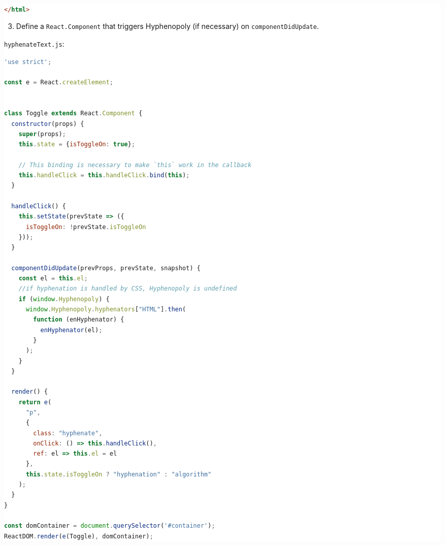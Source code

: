 ````html
</html>
````

3.  Define a `React.Component` that triggers Hyphenopoly (if necessary) on `componentDidUpdate`.

`hyphenateText.js`:
````javascript
'use strict';

const e = React.createElement;


class Toggle extends React.Component {
  constructor(props) {
    super(props);
    this.state = {isToggleOn: true};

    // This binding is necessary to make `this` work in the callback
    this.handleClick = this.handleClick.bind(this);
  }

  handleClick() {
    this.setState(prevState => ({
      isToggleOn: !prevState.isToggleOn
    }));
  }

  componentDidUpdate(prevProps, prevState, snapshot) {
    const el = this.el;
    //if hyphenation is handled by CSS, Hyphenopoly is undefined
    if (window.Hyphenopoly) {
      window.Hyphenopoly.hyphenators["HTML"].then(
        function (enHyphenator) {
          enHyphenator(el);
        }
      );
    }
  }

  render() {
    return e(
      "p",
      {
        class: "hyphenate",
        onClick: () => this.handleClick(),
        ref: el => this.el = el
      },
      this.state.isToggleOn ? "hyphenation" : "algorithm"
    );
  }
}

const domContainer = document.querySelector('#container');
ReactDOM.render(e(Toggle), domContainer);
````
